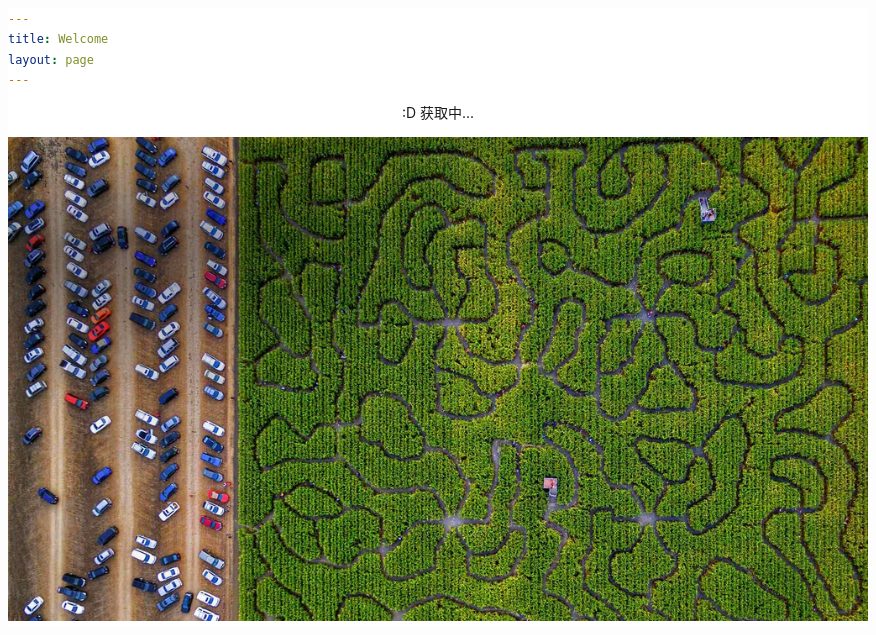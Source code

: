 ```yaml
---
title: Welcome
layout: page
---
```


<div align="center"> <script src="https://v1.hitokoto.cn/?encode=js&select=%23hitokoto" defer></script>
  <p id="hitokoto">:D 获取中...</p>
</div>


<div align="center">
    <img src="/media/img.jpg" width="100%" height="100%"  />
</div><p/>
